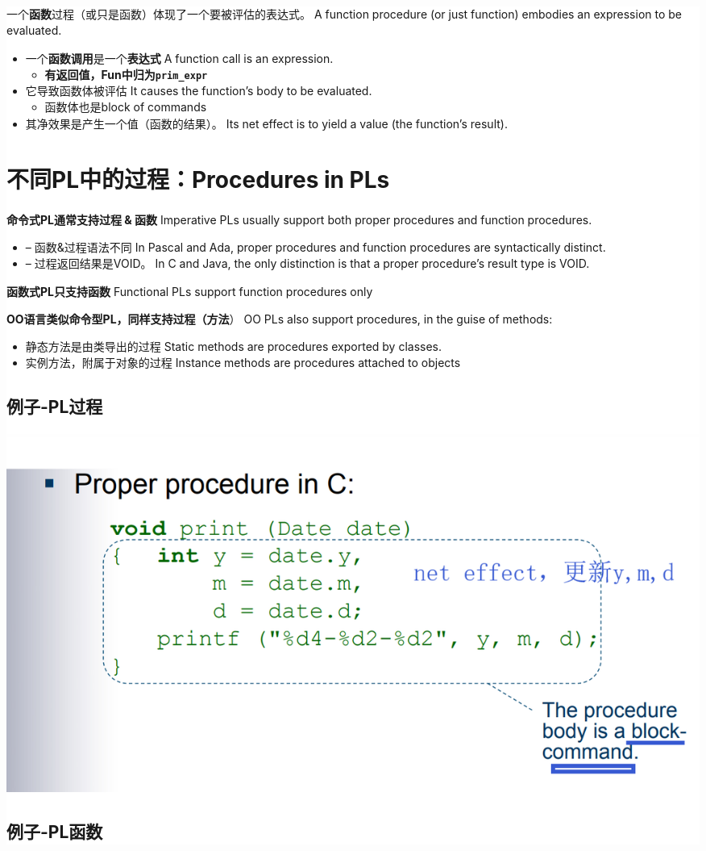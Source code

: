 一个**函数**过程（或只是函数）体现了一个要被评估的表达式。 A function procedure (or just function) embodies an expression to be evaluated.

* 一个**函数调用**是一个**表达式** A function call is an expression.
  * **有返回值，Fun中归为`prim_expr`**
* 它导致函数体被评估 It causes the function’s body to be evaluated.
  * 函数体也是block of commands
* 其净效果是产生一个值（函数的结果）。 Its net effect is to yield a value (the function’s result). 

# 不同PL中的过程：Procedures in PLs

**命令式PL通常支持过程 & 函数** Imperative PLs usually support both proper procedures and function procedures. 

* – 函数&过程语法不同 In Pascal and Ada, proper procedures and function procedures are syntactically distinct.
* – 过程返回结果是VOID。 In C and Java, the only distinction is that a proper procedure’s result type is VOID.

**函数式PL只支持函数** Functional PLs support function procedures only

**OO语言类似命令型PL，同样支持过程（方法**） OO PLs also support procedures, in the guise of methods:

* 静态方法是由类导出的过程 Static methods are procedures exported by classes.
* 实例方法，附属于对象的过程 Instance methods are procedures attached to objects

## 例子-PL过程

![](/static/2021-05-08-18-07-11.png)

## 例子-PL函数
